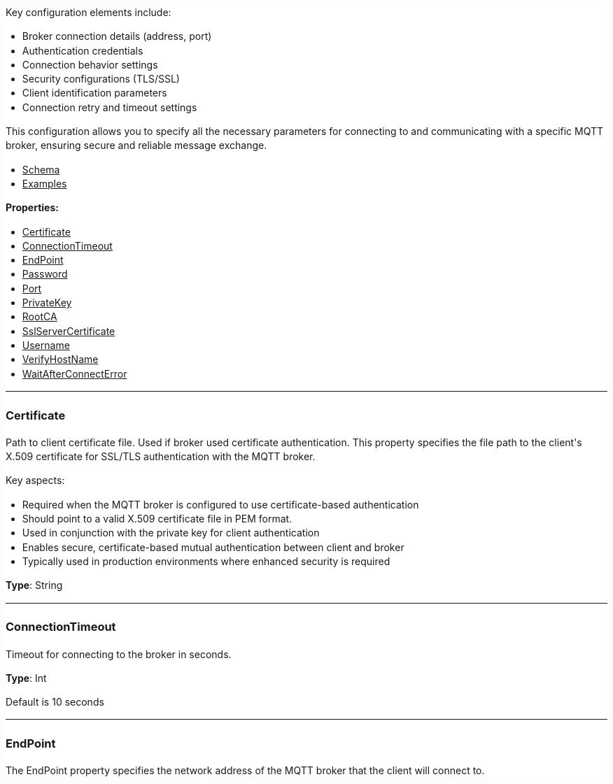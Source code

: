 Key configuration elements include:

- Broker connection details (address, port)
- Authentication credentials
- Connection behavior settings
- Security configurations (TLS/SSL)
- Client identification parameters
- Connection retry and timeout settings

This configuration allows you to specify all the necessary parameters for connecting to and communicating with a specific MQTT broker, ensuring secure and reliable message exchange. 

- [Schema](#mqttbrokerconfiguration-schema)
- [Examples](#mqttbrokerconfiguration-examples)

**Properties:**
- [Certificate](#certificate)
- [ConnectionTimeout](#connectiontimeout)
- [EndPoint](#endpoint)
- [Password](#password)
- [Port](#port)
- [PrivateKey](#privatekey)
- [RootCA](#rootca)
- [SslServerCertificate](#sslservercertificate)
- [Username](#username)
- [VerifyHostName](#verifyhostname)
- [WaitAfterConnectError](#waitafterconnecterror)

---
### Certificate
Path to client certificate file. Used if broker used certificate authentication. This property specifies the file path to the client's X.509 certificate for SSL/TLS authentication with the MQTT broker.

Key aspects:

- Required when the MQTT broker is configured to use certificate-based authentication
- Should point to a valid X.509 certificate file in PEM format.
- Used in conjunction with the private key for client authentication
- Enables secure, certificate-based mutual authentication between client and broker
- Typically used in production environments where enhanced security is required

**Type**: String

---
### ConnectionTimeout
Timeout for connecting to the broker in seconds.

**Type**: Int

Default is 10 seconds

---
### EndPoint
The EndPoint property specifies the network address of the MQTT broker that the client will connect to.
